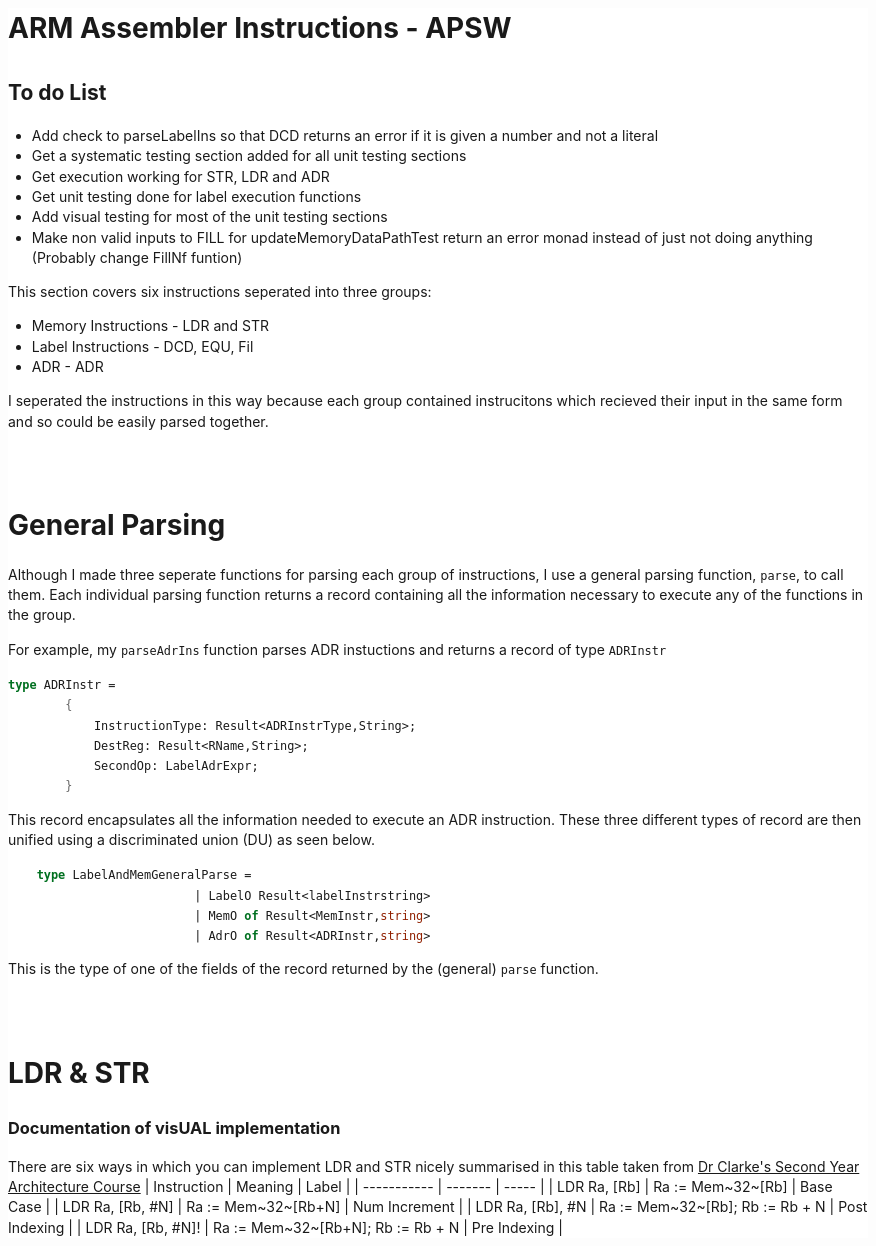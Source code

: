 # ARM Assembler Instructions - APSW
## To do List
  - Add check to parseLabelIns so that DCD returns an error if it is given a number and not a literal
  - Get a systematic testing section added for all unit testing sections
  - Get execution working for STR, LDR and ADR
  - Get unit testing done for label execution functions
  - Add visual testing for most of the unit testing sections
  - Make non valid inputs to FILL for updateMemoryDataPathTest return an error monad instead of just not doing anything (Probably change FillNf funtion)

This section covers six instructions seperated into three groups:

  - Memory Instructions - LDR and STR
  - Label Instructions - DCD, EQU, Fil
  - ADR - ADR

I seperated the instructions in this way because each group contained instrucitons which recieved their input in the same form and so could be easily parsed together.

<br />

# General Parsing
Although I made three seperate functions for parsing each group of instructions, I use a general parsing function, `parse`, to call them. Each individual parsing function returns a record containing all the information necessary to execute any of the functions in the group. 

For example, my `parseAdrIns` function parses ADR instuctions and returns a record of type `ADRInstr`
```fsharp
type ADRInstr =
        {
            InstructionType: Result<ADRInstrType,String>;
            DestReg: Result<RName,String>;
            SecondOp: LabelAdrExpr;
        }
```
This record encapsulates all the information needed to execute an ADR instruction. These three different types of record are then unified using a discriminated union (DU) as seen below.
```fsharp
    type LabelAndMemGeneralParse = 
                          | LabelO Result<labelInstrstring> 
                          | MemO of Result<MemInstr,string> 
                          | AdrO of Result<ADRInstr,string>
```
This is the type of one of the fields of the record returned by the (general) `parse` function.

<br />

# LDR & STR
### Documentation of visUAL implementation
There are six ways in which you can implement LDR and STR nicely summarised in this table taken from [Dr Clarke's Second Year Architecture Course](https://intranet.ee.ic.ac.uk/t.clarke/arch/html16/CT6.html "EE2 CompArch")
| Instruction | Meaning | Label |
| ----------- | ------- | ----- |
| LDR Ra, [Rb] | Ra := Mem~32~[Rb] | Base Case |
| LDR Ra, [Rb, #N] | Ra := Mem~32~[Rb+N] | Num Increment |
| LDR Ra, [Rb], #N | Ra := Mem~32~[Rb]; Rb := Rb + N | Post Indexing |
| LDR Ra, [Rb, #N]! | Ra := Mem~32~[Rb+N]; Rb := Rb + N | Pre Indexing |

[//]: # (These are reference links used in the body of this note and get stripped out when the markdown processor does its job. There is no need to format nicely because it shouldn't be seen. Thanks SO - http://stackoverflow.com/questions/4823468/store-comments-in-markdown-syntax)
   [dill]: <https://github.com/joemccann/dillinger>
   [git-repo-url]: <https://github.com/joemccann/dillinger.git>
   [john gruber]: <http://daringfireball.net>
   [df1]: <http://daringfireball.net/projects/markdown/>
   [markdown-it]: <https://github.com/markdown-it/markdown-it>
   [Ace Editor]: <http://ace.ajax.org>
   [node.js]: <http://nodejs.org>
   [Twitter Bootstrap]: <http://twitter.github.com/bootstrap/>
   [jQuery]: <http://jquery.com>
   [@tjholowaychuk]: <http://twitter.com/tjholowaychuk>
   [express]: <http://expressjs.com>
   [AngularJS]: <http://angularjs.org>
   [Gulp]: <http://gulpjs.com>
   [PlDb]: <https://github.com/joemccann/dillinger/tree/master/plugins/dropbox/README.md>
   [PlGh]: <https://github.com/joemccann/dillinger/tree/master/plugins/github/README.md>
   [PlGd]: <https://github.com/joemccann/dillinger/tree/master/plugins/googledrive/README.md>
   [PlOd]: <https://github.com/joemccann/dillinger/tree/master/plugins/onedrive/README.md>
   [PlMe]: <https://github.com/joemccann/dillinger/tree/master/plugins/medium/README.md>
   [PlGa]: <https://github.com/RahulHP/dillinger/blob/master/plugins/googleanalytics/README.md>